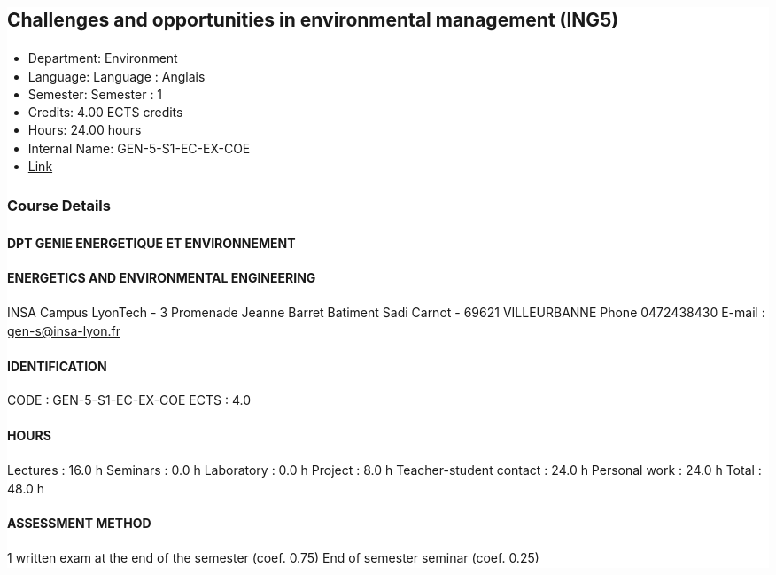 ## Challenges and opportunities in environmental management (ING5)

- Department: Environment
- Language: Language : Anglais
- Semester: Semester : 1
- Credits: 4.00 ECTS credits
- Hours: 24.00 hours
- Internal Name: GEN-5-S1-EC-EX-COE
- [Link](https://scolpeda.insa-lyon.fr/f/ects?id=53511&_lang=en)

### Course Details

#### DPT GENIE ENERGETIQUE ET ENVIRONNEMENT


#### ENERGETICS AND ENVIRONMENTAL ENGINEERING

INSA Campus LyonTech - 3 Promenade Jeanne Barret
Batiment Sadi Carnot - 69621 VILLEURBANNE
Phone 0472438430
E-mail : gen-s@insa-lyon.fr

#### IDENTIFICATION

CODE :
GEN-5-S1-EC-EX-COE
ECTS :
4.0

#### HOURS

Lectures :
16.0 h
Seminars :
0.0 h
Laboratory :
0.0 h
Project :
8.0 h
Teacher-student
contact :
24.0 h
Personal work :
24.0 h
Total :
48.0 h

#### ASSESSMENT METHOD

1 written exam at the end of the
semester (coef. 0.75)
End of semester seminar (coef.
0.25)

